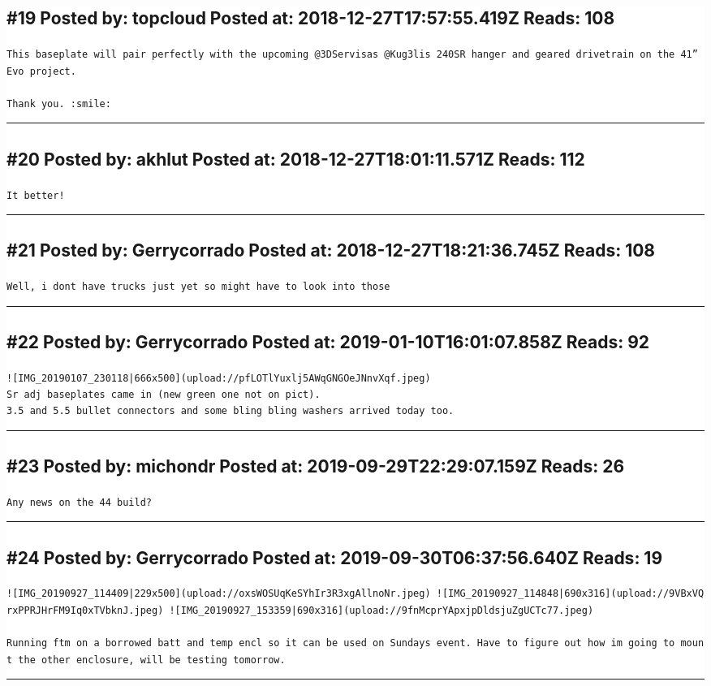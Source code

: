 ## \#19 Posted by: topcloud Posted at: 2018-12-27T17:57:55.419Z Reads: 108

```
This baseplate will pair perfectly with the upcoming @3DServisas @Kug3lis 240SR hanger and geared drivetrain on the 41” Evo project. 

Thank you. :smile:
```

---
## \#20 Posted by: akhlut Posted at: 2018-12-27T18:01:11.571Z Reads: 112

```
It better!
```

---
## \#21 Posted by: Gerrycorrado Posted at: 2018-12-27T18:21:36.745Z Reads: 108

```
Well, i dont have trucks just yet so might have to look into those
```

---
## \#22 Posted by: Gerrycorrado Posted at: 2019-01-10T16:01:07.858Z Reads: 92

```
![IMG_20190107_230118|666x500](upload://pfLOTlYuxlj5AWqGNGOeJNnvXqf.jpeg)
Sr adj baseplates came in (new green one not on pict). 
3.5 and 5.5 bullet connectors and some bling bling washers arrived today too.
```

---
## \#23 Posted by: michondr Posted at: 2019-09-29T22:29:07.159Z Reads: 26

```
Any news on the 44 build?
```

---
## \#24 Posted by: Gerrycorrado Posted at: 2019-09-30T06:37:56.640Z Reads: 19

```
![IMG_20190927_114409|229x500](upload://oxsWOSUqKeSYhIr3R3xgAllnoNr.jpeg) ![IMG_20190927_114848|690x316](upload://9VBxVQrxPPRJHrFM9Iq0xTVbknJ.jpeg) ![IMG_20190927_153359|690x316](upload://9fnMcprYApxjpDldsjuZgUCTc77.jpeg)

Running ftm on a borrowed batt and temp encl so it can be used on Sundays event. Have to figure out how im going to mount the other enclosure, will be testing tomorrow.
```

---
